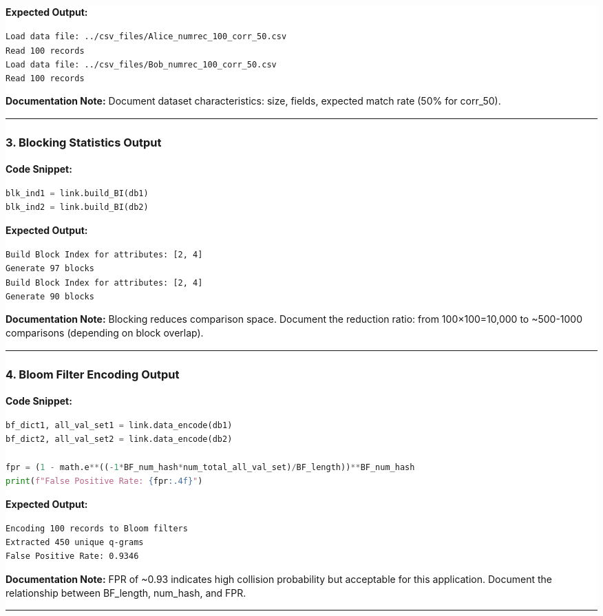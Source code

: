 **Expected Output:**
```
Load data file: ../csv_files/Alice_numrec_100_corr_50.csv
Read 100 records
Load data file: ../csv_files/Bob_numrec_100_corr_50.csv
Read 100 records
```

**Documentation Note:** Document dataset characteristics: size, fields, expected match rate (50% for corr_50).

---

### 3. Blocking Statistics Output

**Code Snippet:**
```python
blk_ind1 = link.build_BI(db1)
blk_ind2 = link.build_BI(db2)
```

**Expected Output:**
```
Build Block Index for attributes: [2, 4]
Generate 97 blocks
Build Block Index for attributes: [2, 4]
Generate 90 blocks
```

**Documentation Note:** Blocking reduces comparison space. Document the reduction ratio: from 100×100=10,000 to ~500-1000 comparisons (depending on block overlap).

---

### 4. Bloom Filter Encoding Output

**Code Snippet:**
```python
bf_dict1, all_val_set1 = link.data_encode(db1)
bf_dict2, all_val_set2 = link.data_encode(db2)

fpr = (1 - math.e**((-1*BF_num_hash*num_total_all_val_set)/BF_length))**BF_num_hash
print(f"False Positive Rate: {fpr:.4f}")
```

**Expected Output:**
```
Encoding 100 records to Bloom filters
Extracted 450 unique q-grams
False Positive Rate: 0.9346
```

**Documentation Note:** FPR of ~0.93 indicates high collision probability but acceptable for this application. Document the relationship between BF_length, num_hash, and FPR.

---

